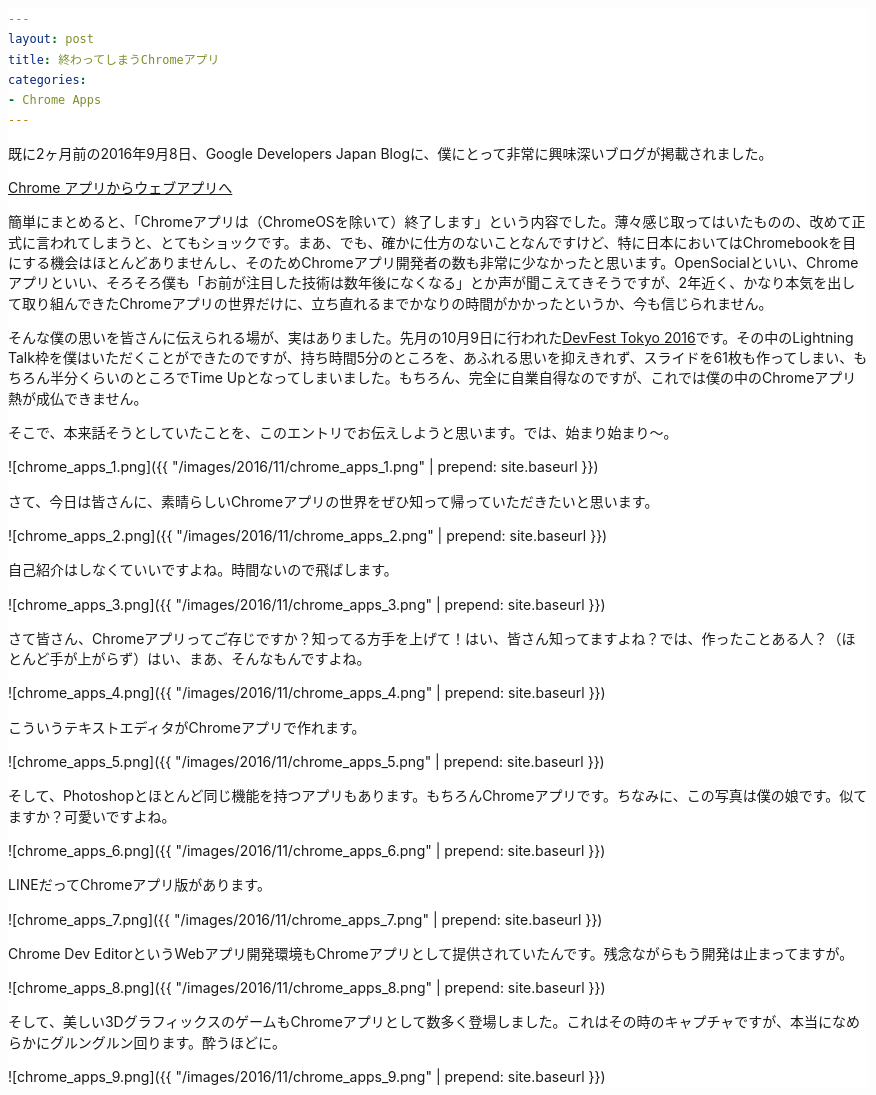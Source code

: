 ```yaml
---
layout: post
title: 終わってしまうChromeアプリ
categories:
- Chrome Apps
---
```

既に2ヶ月前の2016年9月8日、Google Developers Japan Blogに、僕にとって非常に興味深いブログが掲載されました。

[Chrome アプリからウェブアプリへ](https://googledevjp.blogspot.jp/2016/09/from-chrome-apps-to-the-web.html)

簡単にまとめると、「Chromeアプリは（ChromeOSを除いて）終了します」という内容でした。薄々感じ取ってはいたものの、改めて正式に言われてしまうと、とてもショックです。まあ、でも、確かに仕方のないことなんですけど、特に日本においてはChromebookを目にする機会はほとんどありませんし、そのためChromeアプリ開発者の数も非常に少なかったと思います。OpenSocialといい、Chromeアプリといい、そろそろ僕も「お前が注目した技術は数年後になくなる」とか声が聞こえてきそうですが、2年近く、かなり本気を出して取り組んできたChromeアプリの世界だけに、立ち直れるまでかなりの時間がかかったというか、今も信じられません。

そんな僕の思いを皆さんに伝えられる場が、実はありました。先月の10月9日に行われた[DevFest Tokyo 2016](http://gdg-tokyo.connpass.com/event/38927/)です。その中のLightning Talk枠を僕はいただくことができたのですが、持ち時間5分のところを、あふれる思いを抑えきれず、スライドを61枚も作ってしまい、もちろん半分くらいのところでTime Upとなってしまいました。もちろん、完全に自業自得なのですが、これでは僕の中のChromeアプリ熱が成仏できません。

そこで、本来話そうとしていたことを、このエントリでお伝えしようと思います。では、始まり始まり〜。

![chrome_apps_1.png]({{ "/images/2016/11/chrome_apps_1.png" | prepend: site.baseurl }})

さて、今日は皆さんに、素晴らしいChromeアプリの世界をぜひ知って帰っていただきたいと思います。

![chrome_apps_2.png]({{ "/images/2016/11/chrome_apps_2.png" | prepend: site.baseurl }})

自己紹介はしなくていいですよね。時間ないので飛ばします。

![chrome_apps_3.png]({{ "/images/2016/11/chrome_apps_3.png" | prepend: site.baseurl }})

さて皆さん、Chromeアプリってご存じですか？知ってる方手を上げて！はい、皆さん知ってますよね？では、作ったことある人？（ほとんど手が上がらず）はい、まあ、そんなもんですよね。

![chrome_apps_4.png]({{ "/images/2016/11/chrome_apps_4.png" | prepend: site.baseurl }})

こういうテキストエディタがChromeアプリで作れます。

![chrome_apps_5.png]({{ "/images/2016/11/chrome_apps_5.png" | prepend: site.baseurl }})

そして、Photoshopとほとんど同じ機能を持つアプリもあります。もちろんChromeアプリです。ちなみに、この写真は僕の娘です。似てますか？可愛いですよね。

![chrome_apps_6.png]({{ "/images/2016/11/chrome_apps_6.png" | prepend: site.baseurl }})

LINEだってChromeアプリ版があります。

![chrome_apps_7.png]({{ "/images/2016/11/chrome_apps_7.png" | prepend: site.baseurl }})

Chrome Dev EditorというWebアプリ開発環境もChromeアプリとして提供されていたんです。残念ながらもう開発は止まってますが。

![chrome_apps_8.png]({{ "/images/2016/11/chrome_apps_8.png" | prepend: site.baseurl }})

そして、美しい3DグラフィックスのゲームもChromeアプリとして数多く登場しました。これはその時のキャプチャですが、本当になめらかにグルングルン回ります。酔うほどに。

![chrome_apps_9.png]({{ "/images/2016/11/chrome_apps_9.png" | prepend: site.baseurl }})
